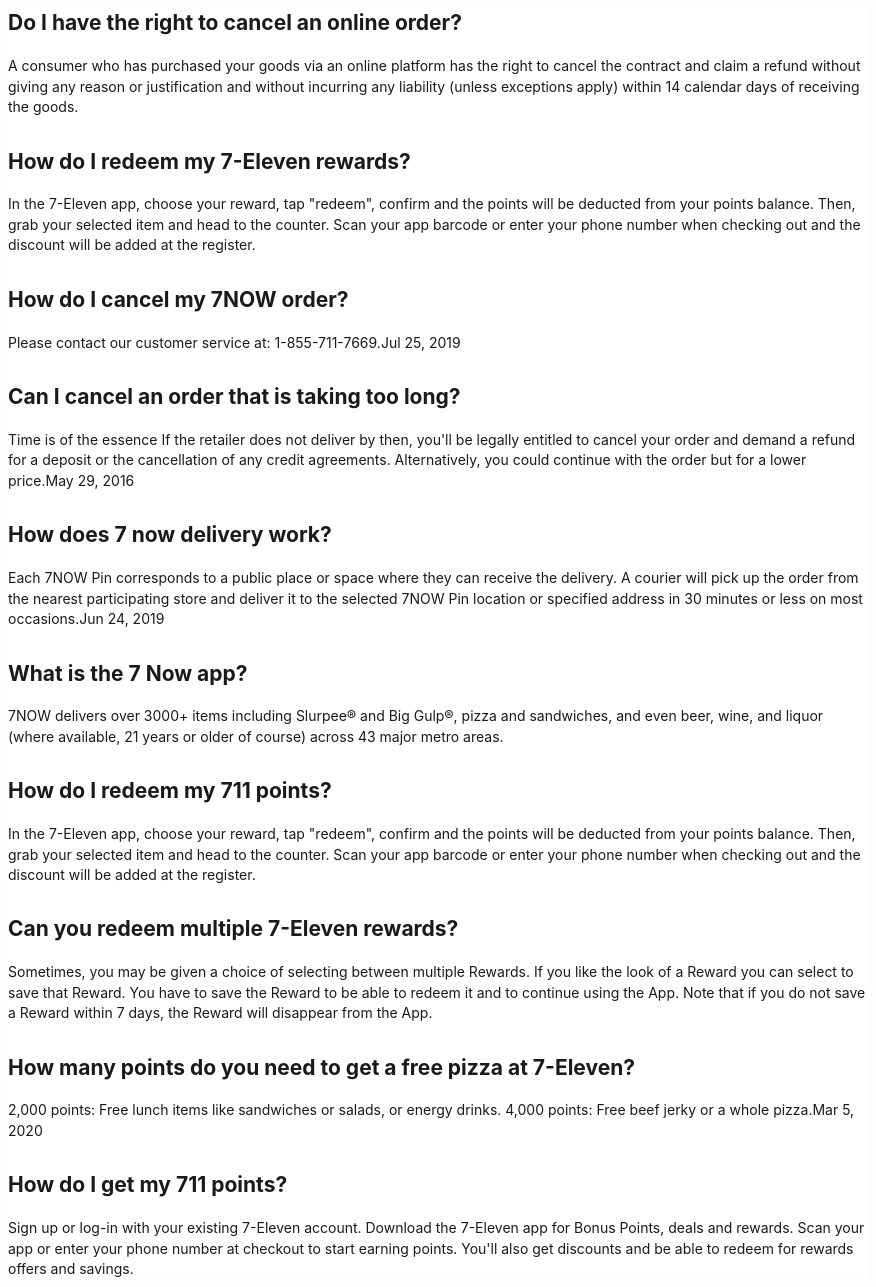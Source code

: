 ## Do I have the right to cancel an online order?
A consumer who has purchased your goods via an online platform has the right to cancel the contract and claim a refund without giving any reason or justification and without incurring any liability (unless exceptions apply) within 14 calendar days of receiving the goods.

## How do I redeem my 7-Eleven rewards?
In the 7-Eleven app, choose your reward, tap "redeem", confirm and the points will be deducted from your points balance. Then, grab your selected item and head to the counter. Scan your app barcode or enter your phone number when checking out and the discount will be added at the register.

## How do I cancel my 7NOW order?
Please contact our customer service at: 1-855-711-7669.Jul 25, 2019

## Can I cancel an order that is taking too long?
Time is of the essence If the retailer does not deliver by then, you'll be legally entitled to cancel your order and demand a refund for a deposit or the cancellation of any credit agreements. Alternatively, you could continue with the order but for a lower price.May 29, 2016

## How does 7 now delivery work?
Each 7NOW Pin corresponds to a public place or space where they can receive the delivery. A courier will pick up the order from the nearest participating store and deliver it to the selected 7NOW Pin location or specified address in 30 minutes or less on most occasions.Jun 24, 2019

## What is the 7 Now app?
7NOW delivers over 3000+ items including Slurpee® and Big Gulp®, pizza and sandwiches, and even beer, wine, and liquor (where available, 21 years or older of course) across 43 major metro areas.

## How do I redeem my 711 points?
In the 7-Eleven app, choose your reward, tap "redeem", confirm and the points will be deducted from your points balance. Then, grab your selected item and head to the counter. Scan your app barcode or enter your phone number when checking out and the discount will be added at the register.

## Can you redeem multiple 7-Eleven rewards?
Sometimes, you may be given a choice of selecting between multiple Rewards. If you like the look of a Reward you can select to save that Reward. You have to save the Reward to be able to redeem it and to continue using the App. Note that if you do not save a Reward within 7 days, the Reward will disappear from the App.

## How many points do you need to get a free pizza at 7-Eleven?
2,000 points: Free lunch items like sandwiches or salads, or energy drinks. 4,000 points: Free beef jerky or a whole pizza.Mar 5, 2020

## How do I get my 711 points?
Sign up or log-in with your existing 7-Eleven account. Download the 7-Eleven app for Bonus Points, deals and rewards. Scan your app or enter your phone number at checkout to start earning points. You'll also get discounts and be able to redeem for rewards offers and savings.
